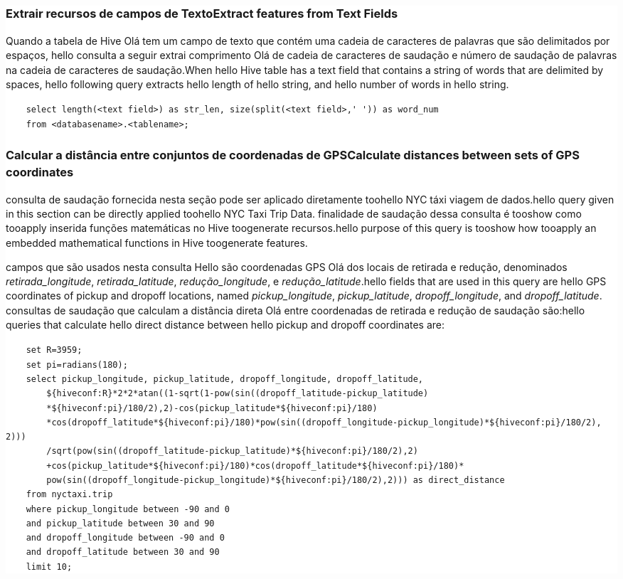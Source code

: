 ### <span data-ttu-id="2873b-155"><a name="hive-textfeatures"></a>Extrair recursos de campos de Texto</span><span class="sxs-lookup"><span data-stu-id="2873b-155"><a name="hive-textfeatures"></a>Extract features from Text Fields</span></span>
<span data-ttu-id="2873b-156">Quando a tabela de Hive Olá tem um campo de texto que contém uma cadeia de caracteres de palavras que são delimitados por espaços, hello consulta a seguir extrai comprimento Olá de cadeia de caracteres de saudação e número de saudação de palavras na cadeia de caracteres de saudação.</span><span class="sxs-lookup"><span data-stu-id="2873b-156">When hello Hive table has a text field that contains a string of words that are delimited by spaces, hello following query extracts hello length of hello string, and hello number of words in hello string.</span></span>

        select length(<text field>) as str_len, size(split(<text field>,' ')) as word_num
        from <databasename>.<tablename>;

### <span data-ttu-id="2873b-157"><a name="hive-gpsdistance"></a>Calcular a distância entre conjuntos de coordenadas de GPS</span><span class="sxs-lookup"><span data-stu-id="2873b-157"><a name="hive-gpsdistance"></a>Calculate distances between sets of GPS coordinates</span></span>
<span data-ttu-id="2873b-158">consulta de saudação fornecida nesta seção pode ser aplicado diretamente toohello NYC táxi viagem de dados.</span><span class="sxs-lookup"><span data-stu-id="2873b-158">hello query given in this section can be directly applied toohello NYC Taxi Trip Data.</span></span> <span data-ttu-id="2873b-159">finalidade de saudação dessa consulta é tooshow como tooapply inserida funções matemáticas no Hive toogenerate recursos.</span><span class="sxs-lookup"><span data-stu-id="2873b-159">hello purpose of this query is tooshow how tooapply an embedded mathematical functions in Hive toogenerate features.</span></span>

<span data-ttu-id="2873b-160">campos que são usados nesta consulta Hello são coordenadas GPS Olá dos locais de retirada e redução, denominados *retirada\_longitude*, *retirada\_latitude*,  *redução\_longitude*, e *redução\_latitude*.</span><span class="sxs-lookup"><span data-stu-id="2873b-160">hello fields that are used in this query are hello GPS coordinates of pickup and dropoff locations, named *pickup\_longitude*, *pickup\_latitude*, *dropoff\_longitude*, and *dropoff\_latitude*.</span></span> <span data-ttu-id="2873b-161">consultas de saudação que calculam a distância direta Olá entre coordenadas de retirada e redução de saudação são:</span><span class="sxs-lookup"><span data-stu-id="2873b-161">hello queries that calculate hello direct distance between hello pickup and dropoff coordinates are:</span></span>

        set R=3959;
        set pi=radians(180);
        select pickup_longitude, pickup_latitude, dropoff_longitude, dropoff_latitude,
            ${hiveconf:R}*2*2*atan((1-sqrt(1-pow(sin((dropoff_latitude-pickup_latitude)
            *${hiveconf:pi}/180/2),2)-cos(pickup_latitude*${hiveconf:pi}/180)
            *cos(dropoff_latitude*${hiveconf:pi}/180)*pow(sin((dropoff_longitude-pickup_longitude)*${hiveconf:pi}/180/2),2)))
            /sqrt(pow(sin((dropoff_latitude-pickup_latitude)*${hiveconf:pi}/180/2),2)
            +cos(pickup_latitude*${hiveconf:pi}/180)*cos(dropoff_latitude*${hiveconf:pi}/180)*
            pow(sin((dropoff_longitude-pickup_longitude)*${hiveconf:pi}/180/2),2))) as direct_distance
        from nyctaxi.trip
        where pickup_longitude between -90 and 0
        and pickup_latitude between 30 and 90
        and dropoff_longitude between -90 and 0
        and dropoff_latitude between 30 and 90
        limit 10;

